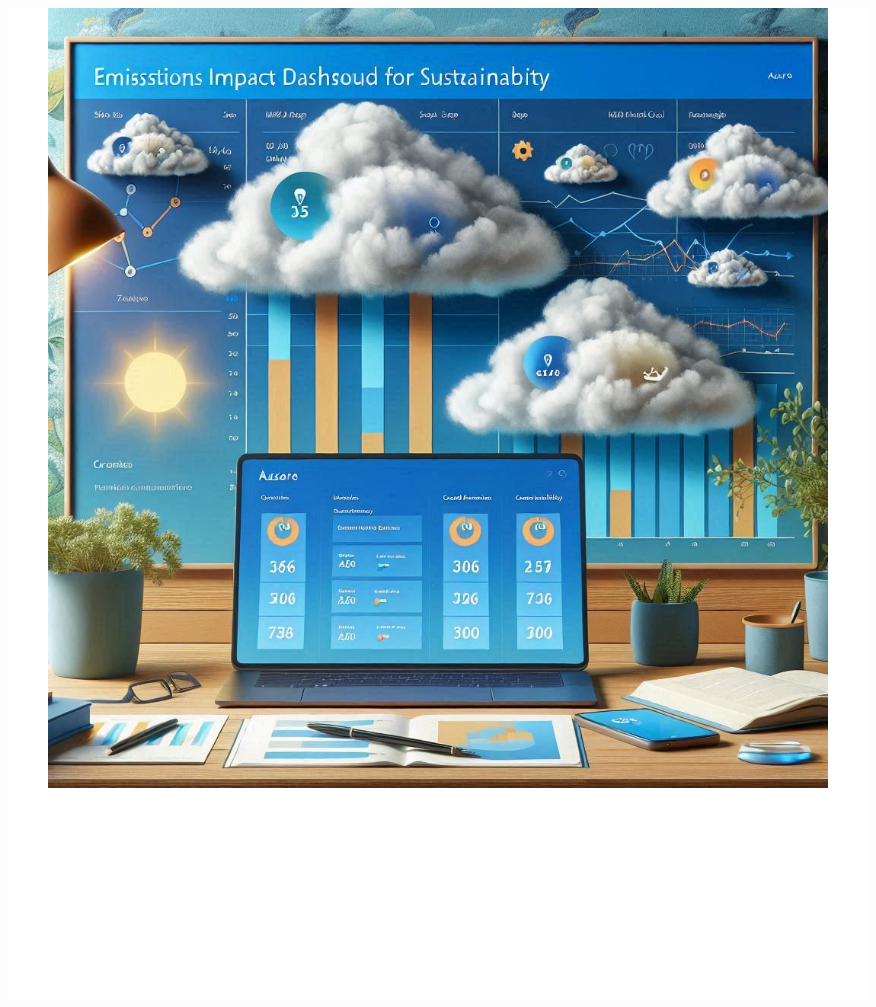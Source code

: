 <figure><img src="../../../.gitbook/assets/This tool helps you track emissions.jpeg" alt=""><figcaption></figcaption></figure>
<figure><img src="../../../.gitbook/assets/Emissions Impact Dashboard.jpeg" alt=""><figcaption></figcaption></figure>
<figure><img src="../../../.gitbook/assets/Azure services usage.jpeg" alt=""><figcaption></figcaption></figure>
<figure><img src="../../../.gitbook/assets/track emissions.jpeg" alt=""><figcaption></figcaption></figure>
<figure><img src="../../../.gitbook/assets/Build a sustainable IT infrastructure 3.jpeg" alt=""><figcaption></figcaption></figure>
<figure><img src="../../../.gitbook/assets/Build a sustainable IT infrastructure 1.jpeg" alt=""><figcaption></figcaption></figure>
<figure><img src="../../../.gitbook/assets/Implement and Monitor.jpeg" alt=""><figcaption></figcaption></figure></div>
